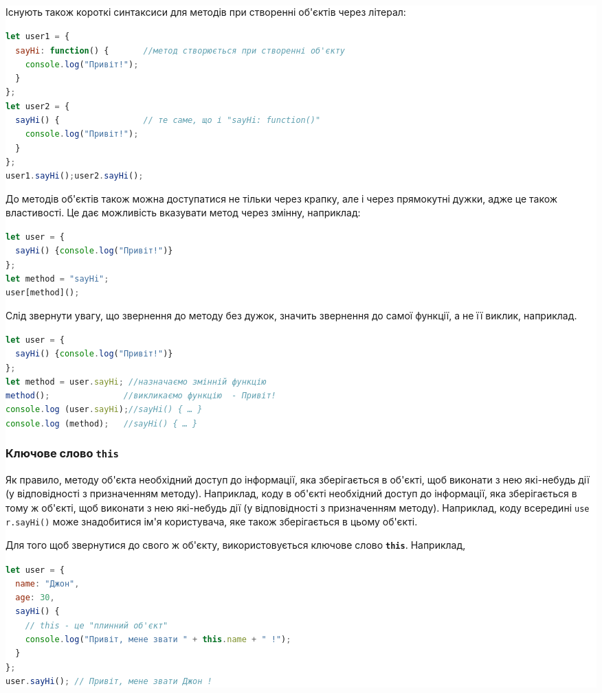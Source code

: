 Існують також короткі синтаксиси для методів при створенні об'єктів через літерал:

```javascript
let user1 = {
  sayHi: function() { 		//метод створюється при створенні об'єкту 
    console.log("Привіт!");
  }
};
let user2 = {
  sayHi() { 				// те саме, що і "sayHi: function()"
    console.log("Привіт!");
  }
};
user1.sayHi();user2.sayHi();
```

До методів об'єктів також можна доступатися не тільки через крапку, але і через прямокутні дужки, адже це також властивості. Це дає можливість вказувати метод через змінну, наприклад:

```javascript
let user = {
  sayHi() {console.log("Привіт!")}
};
let method = "sayHi";
user[method]();
```

Слід звернути увагу, що звернення до методу без дужок, значить звернення до самої функції, а не її виклик, наприклад.

```javascript
let user = {
  sayHi() {console.log("Привіт!")}
};
let method = user.sayHi; //назначаємо змінній функцію 
method(); 				//викликаємо функцію  - Привіт!
console.log (user.sayHi);//sayHi() { … }
console.log (method);	//sayHi() { … }
```

### Ключове слово `this` 

Як правило, методу об'єкта необхідний доступ до інформації, яка зберігається в об'єкті, щоб виконати з нею які-небудь дії (у відповідності з призначенням методу). Наприклад, коду в об'єкті необхідний доступ до інформації, яка зберігається в тому ж об'єкті, щоб виконати з нею які-небудь дії (у відповідності з призначенням методу).  Наприклад, коду всередині `user.sayHi()` може знадобитися ім'я користувача, яке також зберігається в цьому об'єкті.     

Для того щоб звернутися до свого ж об'єкту, використовується ключове слово **`this`**. Наприклад,           

```javascript
let user = {
  name: "Джон",
  age: 30,
  sayHi() {
    // this - це "плинний об'єкт"
    console.log("Привіт, мене звати " + this.name + " !");
  }
};
user.sayHi(); // Привіт, мене звати Джон !
```
